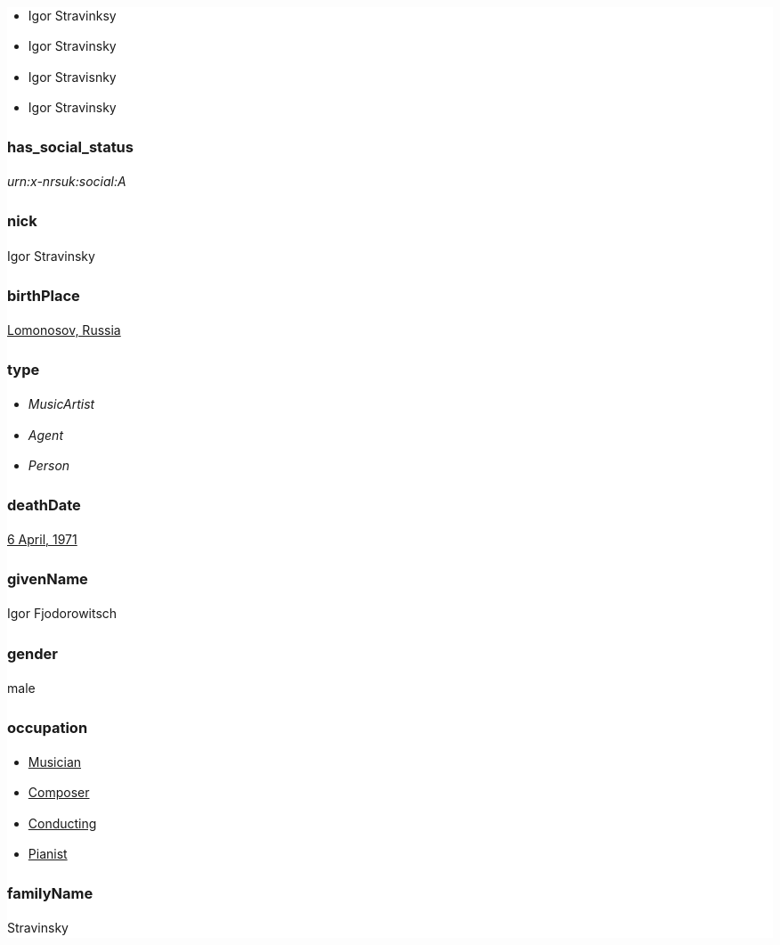  - Igor Stravinksy

 - Igor Stravinsky

 - Igor Stravisnky

 - Igor Stravinsky

### has_social_status


*urn:x-nrsuk:social:A*

### nick


Igor Stravinsky

### birthPlace


[Lomonosov, Russia](#Lomonosov-Russia)

### type

 - *MusicArtist*

 - *Agent*

 - *Person*

### deathDate


[6 April, 1971](#6-April-1971)

### givenName


Igor Fjodorowitsch

### gender


male

### occupation

 - [Musician](#Musician)

 - [Composer](#Composer)

 - [Conducting](#Conducting)

 - [Pianist](#Pianist)

### familyName


Stravinsky

